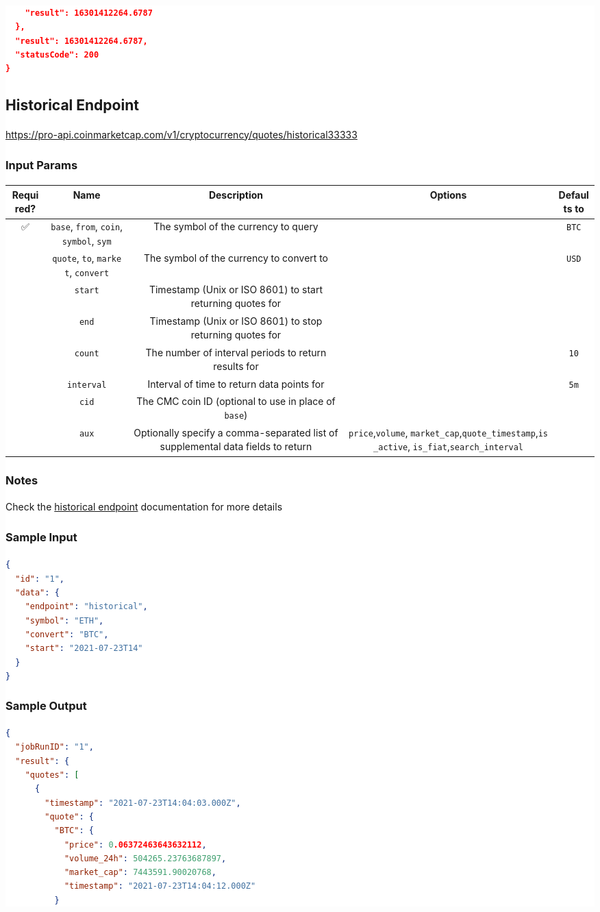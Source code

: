 ```json
    "result": 16301412264.6787
  },
  "result": 16301412264.6787,
  "statusCode": 200
}
```

## Historical Endpoint

https://pro-api.coinmarketcap.com/v1/cryptocurrency/quotes/historical33333

### Input Params

| Required? |                  Name                   |                                   Description                                   |                                          Options                                          | Defaults to |
| :-------: | :-------------------------------------: | :-----------------------------------------------------------------------------: | :---------------------------------------------------------------------------------------: | :---------: |
|    ✅     | `base`, `from`, `coin`, `symbol`, `sym` |                       The symbol of the currency to query                       |                                                                                           |    `BTC`    |
|           |   `quote`, `to`, `market`, `convert`    |                    The symbol of the currency to convert to                     |                                                                                           |    `USD`    |
|           |                 `start`                 |           Timestamp (Unix or ISO 8601) to start returning quotes for            |                                                                                           |             |
|           |                  `end`                  |            Timestamp (Unix or ISO 8601) to stop returning quotes for            |                                                                                           |             |
|           |                 `count`                 |              The number of interval periods to return results for               |                                                                                           |    `10`     |
|           |               `interval`                |                   Interval of time to return data points for                    |                                                                                           |    `5m`     |
|           |                  `cid`                  |              The CMC coin ID (optional to use in place of `base`)               |                                                                                           |             |
|           |                  `aux`                  | Optionally specify a comma-separated list of supplemental data fields to return | `price`,`volume`, `market_cap`,`quote_timestamp`,`is_active`, `is_fiat`,`search_interval` |             |

### Notes

Check the [historical endpoint](https://coinmarketcap.com/api/documentation/v1/#operation/getV1CryptocurrencyQuotesHistorical) documentation for more details

### Sample Input

```json
{
  "id": "1",
  "data": {
    "endpoint": "historical",
    "symbol": "ETH",
    "convert": "BTC",
    "start": "2021-07-23T14"
  }
}
```

### Sample Output

```json
{
  "jobRunID": "1",
  "result": {
    "quotes": [
      {
        "timestamp": "2021-07-23T14:04:03.000Z",
        "quote": {
          "BTC": {
            "price": 0.06372463643632112,
            "volume_24h": 504265.23763687897,
            "market_cap": 7443591.90020768,
            "timestamp": "2021-07-23T14:04:12.000Z"
          }
```